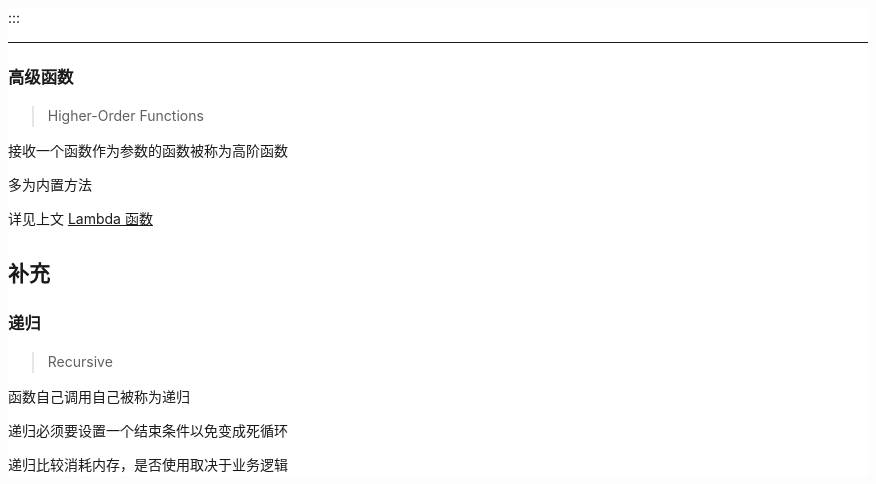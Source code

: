 :::

---

### 高级函数

> Higher-Order Functions

接收一个函数作为参数的函数被称为高阶函数

多为内置方法

详见上文 [Lambda 函数](#lambda-函数-匿名函数)

```

```

## 补充

### 递归

> Recursive

函数自己调用自己被称为递归

递归必须要设置一个结束条件以免变成死循环

递归比较消耗内存，是否使用取决于业务逻辑
